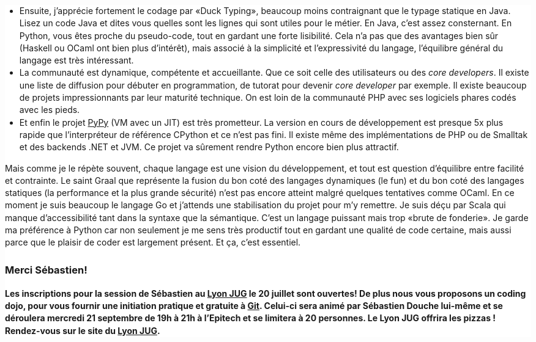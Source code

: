 - Ensuite, j’apprécie fortement le codage par «Duck Typing», beaucoup moins contraignant que le typage statique en Java. Lisez un code Java et dites vous quelles sont les lignes qui sont utiles pour le métier. En Java, c’est assez consternant. En Python, vous êtes proche du pseudo-code, tout en gardant une forte lisibilité. Cela n’a pas que des avantages bien sûr (Haskell ou OCaml ont bien plus d’intérêt), mais associé à la simplicité et l’expressivité du langage, l’équilibre général du langage est très intéressant.
- La communauté est dynamique, compétente et accueillante. Que ce soit celle des utilisateurs ou des _core developers_. Il existe une liste de diffusion pour débuter en programmation, de tutorat pour devenir _core developer_ par exemple. Il existe beaucoup de projets impressionnants par leur maturité technique. On est loin de la communauté PHP avec ses logiciels phares codés avec les pieds.
- Et enfin le projet [PyPy](http://pypy.org/) (VM avec un JIT) est très prometteur. La version en cours de développement est presque 5x plus rapide que l’interpréteur de référence CPython et ce n’est pas fini. Il existe même des implémentations de PHP ou de Smalltak et des backends .NET et JVM. Ce projet va sûrement rendre Python encore bien plus attractif.

Mais comme je le répète souvent, chaque langage est une vision du développement, et tout est question d’équilibre entre facilité et contrainte. Le saint Graal que représente la fusion du bon coté des langages dynamiques (le fun) et du bon coté des langages statiques (la performance et la plus grande sécurité) n’est pas encore atteint malgré quelques tentatives comme OCaml. En ce moment je suis beaucoup le langage Go et j’attends une stabilisation du projet pour m’y remettre. Je suis déçu par Scala qui manque d’accessibilité tant dans la syntaxe que la sémantique. C’est un langage puissant mais trop «brute de fonderie». Je garde ma préférence à Python car non seulement je me sens très productif tout en gardant une qualité de code certaine, mais aussi parce que le plaisir de coder est largement présent. Et ça, c’est essentiel.

### **Merci Sébastien!**

**Les inscriptions pour la session de Sébastien au [Lyon JUG](http://www.lyonjug.org) le 20 juillet sont ouvertes! De plus nous vous proposons un coding dojo, pour vous fournir une initiation pratique et gratuite à [Git](http://git-scm.com/). Celui-ci sera animé par Sébastien Douche lui-même et se déroulera mercredi 21 septembre de 19h à 21h à l’Epitech et se limitera à 20 personnes. Le Lyon JUG offrira les pizzas ! Rendez-vous sur le site du [Lyon JUG](http://www.lyonjug.org/evenements/git).**
